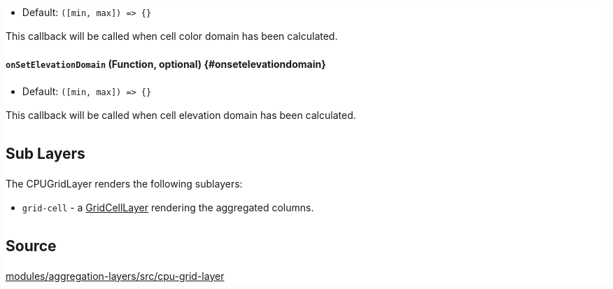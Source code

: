 * Default: `([min, max]) => {}`

This callback will be called when cell color domain has been calculated.

#### `onSetElevationDomain` (Function, optional) {#onsetelevationdomain}

* Default: `([min, max]) => {}`

This callback will be called when cell elevation domain has been calculated.


## Sub Layers

The CPUGridLayer renders the following sublayers:

* `grid-cell` - a [GridCellLayer](../layers/grid-cell-layer.md) rendering the aggregated columns.

## Source

[modules/aggregation-layers/src/cpu-grid-layer](https://github.com/visgl/deck.gl/tree/9.0-release/modules/aggregation-layers/src/cpu-grid-layer)

